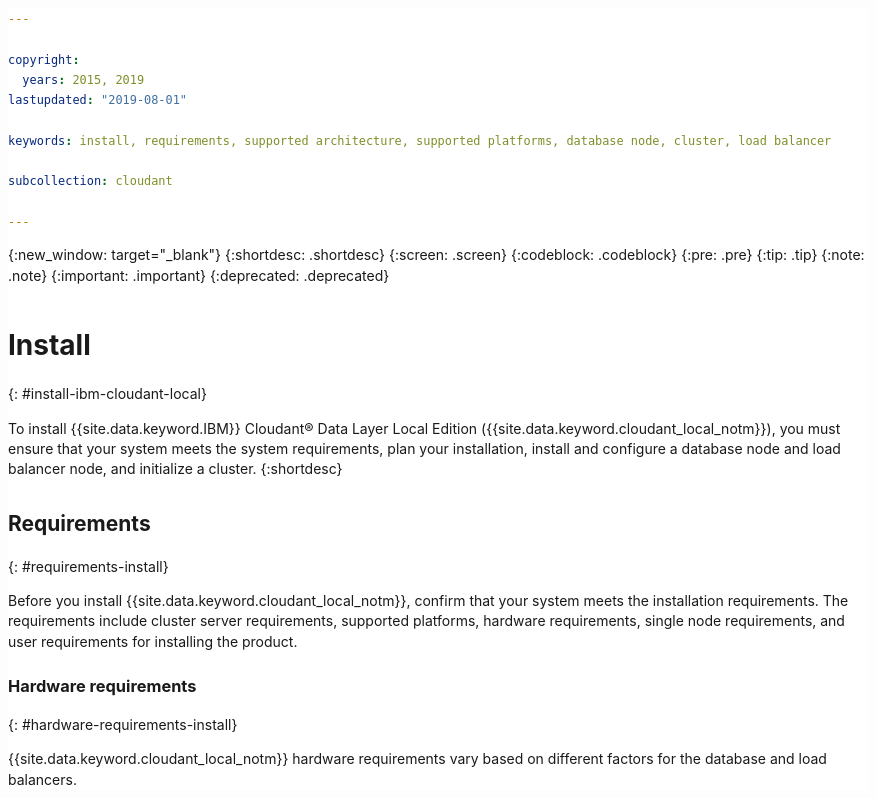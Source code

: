 ```yaml
---

copyright:
  years: 2015, 2019
lastupdated: "2019-08-01"

keywords: install, requirements, supported architecture, supported platforms, database node, cluster, load balancer

subcollection: cloudant

---
```


{:new_window: target="_blank"}
{:shortdesc: .shortdesc}
{:screen: .screen}
{:codeblock: .codeblock}
{:pre: .pre}
{:tip: .tip}
{:note: .note}
{:important: .important}
{:deprecated: .deprecated}



# Install
{: #install-ibm-cloudant-local}

To install {{site.data.keyword.IBM}} Cloudant&reg; Data Layer Local Edition ({{site.data.keyword.cloudant_local_notm}}), you must ensure that your system
meets the system requirements, plan your installation, install
and configure a database node and load balancer node, and
initialize a cluster.
{:shortdesc}

## Requirements
{: #requirements-install}

Before you install {{site.data.keyword.cloudant_local_notm}}, confirm that your system
meets the installation requirements. The requirements include
cluster server requirements, supported platforms, hardware
requirements, single node requirements, and user requirements for
installing the product.

### Hardware requirements
{: #hardware-requirements-install}

{{site.data.keyword.cloudant_local_notm}} hardware requirements vary based on different
factors for the database and load balancers.
